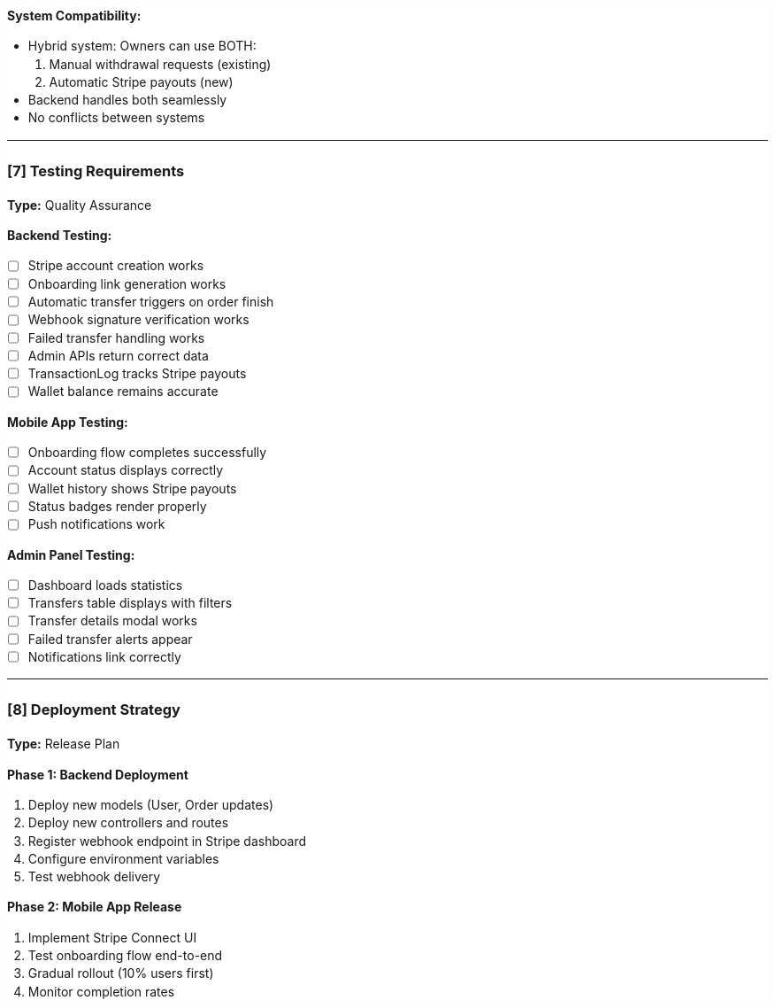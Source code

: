 **System Compatibility:**
- Hybrid system: Owners can use BOTH:
  1. Manual withdrawal requests (existing)
  2. Automatic Stripe payouts (new)
- Backend handles both seamlessly
- No conflicts between systems

---

### [7] Testing Requirements

**Type:** Quality Assurance

**Backend Testing:**
- [ ] Stripe account creation works
- [ ] Onboarding link generation works
- [ ] Automatic transfer triggers on order finish
- [ ] Webhook signature verification works
- [ ] Failed transfer handling works
- [ ] Admin APIs return correct data
- [ ] TransactionLog tracks Stripe payouts
- [ ] Wallet balance remains accurate

**Mobile App Testing:**
- [ ] Onboarding flow completes successfully
- [ ] Account status displays correctly
- [ ] Wallet history shows Stripe payouts
- [ ] Status badges render properly
- [ ] Push notifications work

**Admin Panel Testing:**
- [ ] Dashboard loads statistics
- [ ] Transfers table displays with filters
- [ ] Transfer details modal works
- [ ] Failed transfer alerts appear
- [ ] Notifications link correctly

---

### [8] Deployment Strategy

**Type:** Release Plan

**Phase 1: Backend Deployment**
1. Deploy new models (User, Order updates)
2. Deploy new controllers and routes
3. Register webhook endpoint in Stripe dashboard
4. Configure environment variables
5. Test webhook delivery

**Phase 2: Mobile App Release**
1. Implement Stripe Connect UI
2. Test onboarding flow end-to-end
3. Gradual rollout (10% users first)
4. Monitor completion rates
